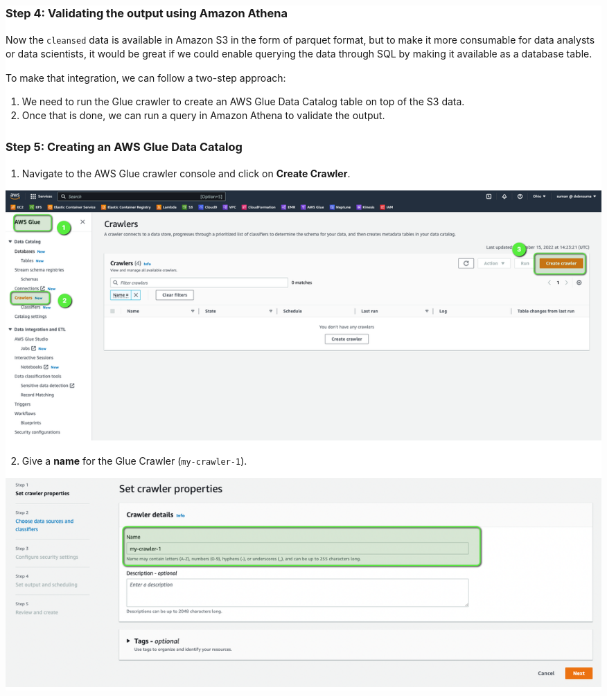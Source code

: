 
### Step 4: Validating the output using Amazon Athena

Now the `cleansed` data is available in Amazon S3 in the form of parquet format, but to make it more consumable for data analysts or data scientists, it would be great if we could enable querying the data through SQL by making it available as a database table.

To make that integration, we can follow a two-step approach:
1. We need to run the Glue crawler to create an AWS Glue Data Catalog table on top of the S3 data.
2. Once that is done, we can run a query in Amazon Athena to validate the output.

### Step 5: Creating an AWS Glue Data Catalog

1. Navigate to the AWS Glue crawler console and click on **Create Crawler**.

![glue crawler](images/glue_ui.png)

2. Give a **name** for the Glue Crawler (`my-crawler-1`).

![glue crawler](images/glue_crawler_1.png)

